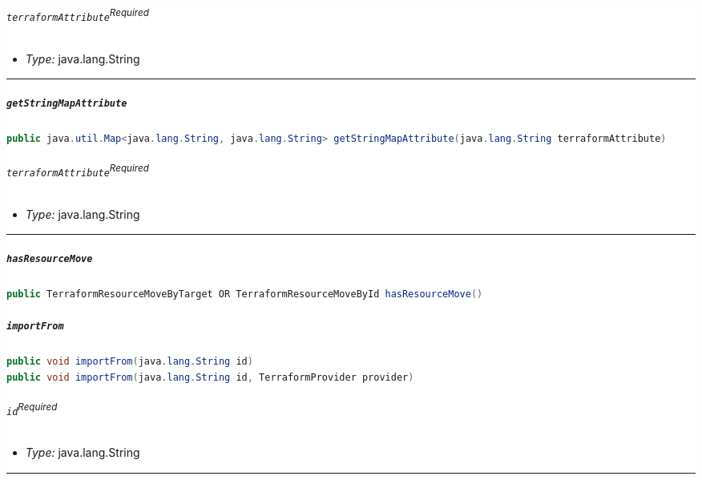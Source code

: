 ###### `terraformAttribute`<sup>Required</sup> <a name="terraformAttribute" id="rhizo-co-terraform-provider-oci.bdsBdsInstanceOperationCertificateManagementsManagement.BdsBdsInstanceOperationCertificateManagementsManagement.getStringAttribute.parameter.terraformAttribute"></a>

- *Type:* java.lang.String

---

##### `getStringMapAttribute` <a name="getStringMapAttribute" id="rhizo-co-terraform-provider-oci.bdsBdsInstanceOperationCertificateManagementsManagement.BdsBdsInstanceOperationCertificateManagementsManagement.getStringMapAttribute"></a>

```java
public java.util.Map<java.lang.String, java.lang.String> getStringMapAttribute(java.lang.String terraformAttribute)
```

###### `terraformAttribute`<sup>Required</sup> <a name="terraformAttribute" id="rhizo-co-terraform-provider-oci.bdsBdsInstanceOperationCertificateManagementsManagement.BdsBdsInstanceOperationCertificateManagementsManagement.getStringMapAttribute.parameter.terraformAttribute"></a>

- *Type:* java.lang.String

---

##### `hasResourceMove` <a name="hasResourceMove" id="rhizo-co-terraform-provider-oci.bdsBdsInstanceOperationCertificateManagementsManagement.BdsBdsInstanceOperationCertificateManagementsManagement.hasResourceMove"></a>

```java
public TerraformResourceMoveByTarget OR TerraformResourceMoveById hasResourceMove()
```

##### `importFrom` <a name="importFrom" id="rhizo-co-terraform-provider-oci.bdsBdsInstanceOperationCertificateManagementsManagement.BdsBdsInstanceOperationCertificateManagementsManagement.importFrom"></a>

```java
public void importFrom(java.lang.String id)
public void importFrom(java.lang.String id, TerraformProvider provider)
```

###### `id`<sup>Required</sup> <a name="id" id="rhizo-co-terraform-provider-oci.bdsBdsInstanceOperationCertificateManagementsManagement.BdsBdsInstanceOperationCertificateManagementsManagement.importFrom.parameter.id"></a>

- *Type:* java.lang.String

---
